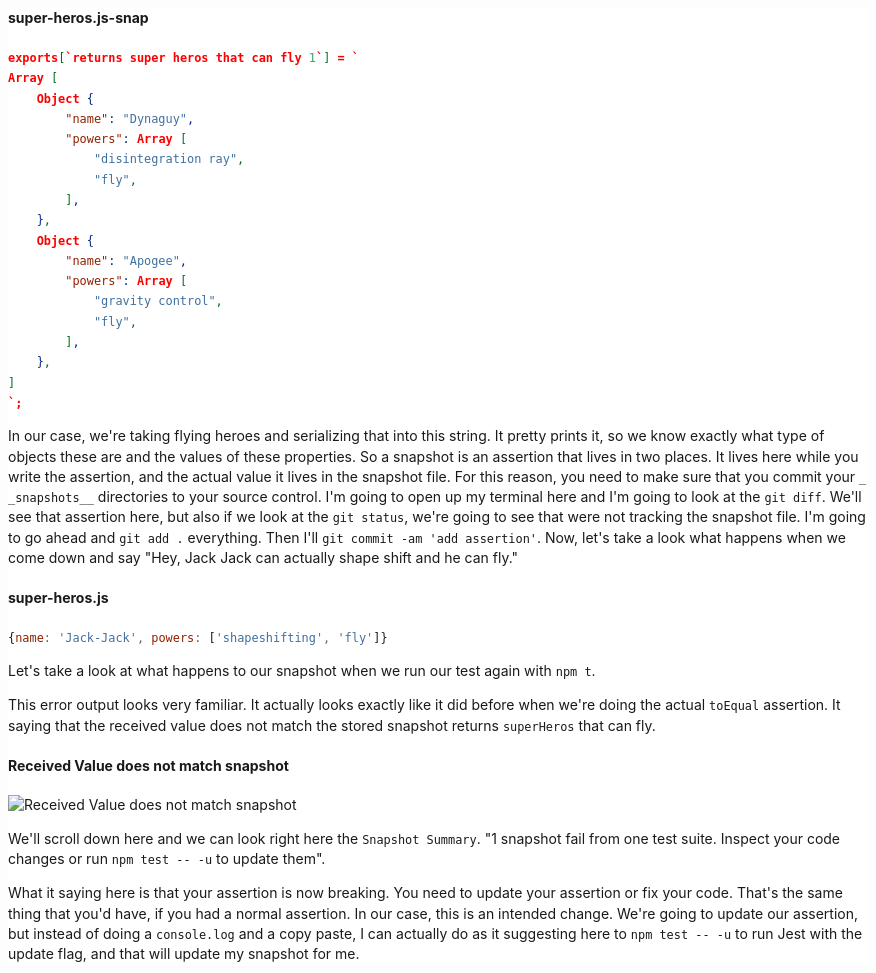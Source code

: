 #### super-heros.js-snap
```json
exports[`returns super heros that can fly 1`] = `
Array [
    Object {
        "name": "Dynaguy",
        "powers": Array [
            "disintegration ray",
            "fly",
        ],
    },
    Object {
        "name": "Apogee",
        "powers": Array [
            "gravity control",
            "fly",
        ],
    },
]
`;
```

In our case, we're taking flying heroes and serializing that into this string. It pretty prints it, so we know exactly what type of objects these are and the values of these properties. So a snapshot is an assertion that lives in two places. It lives here while you write the assertion, and the actual value it lives in the snapshot file. For this reason, you need to make sure that you commit your `__snapshots__` directories to your source control. I'm going to open up my terminal here and I'm going to look at the `git diff`. We'll see that assertion here, but also if we look at the `git status`, we're going to see that were not tracking the snapshot file. I'm going to go ahead and `git add .` everything. Then I'll `git commit -am 'add assertion'`. Now, let's take a look what happens when we come down and say "Hey, Jack Jack can actually shape shift and he can fly."

#### super-heros.js
```js
{name: 'Jack-Jack', powers: ['shapeshifting', 'fly']}
```

Let's take a look at what happens to our snapshot when we run our test again with `npm t`.

This error output looks very familiar. It actually looks exactly like it did before when we're doing the actual `toEqual` assertion. It saying that the received value does not match the stored snapshot returns `superHeros` that can fly.

#### Received Value does not match snapshot
![Received Value does not match snapshot](http://res.cloudinary.com/dg3gyk0gu/image/upload/v1543907436/transcript-images/egghead-generate-a-serializable-value-with-jest-snapshots-does-not-match-assertion.png)

We'll scroll down here and we can look right here the `Snapshot Summary`. "1 snapshot fail from one test suite. Inspect your code changes or run `npm test -- -u` to update them".

What it saying here is that your assertion is now breaking. You need to update your assertion or fix your code. That's the same thing that you'd have, if you had a normal assertion. In our case, this is an intended change. We're going to update our assertion, but instead of doing a `console.log` and a copy paste, I can actually do as it suggesting here to `npm test -- -u` to run Jest with the update flag, and that will update my snapshot for me.
